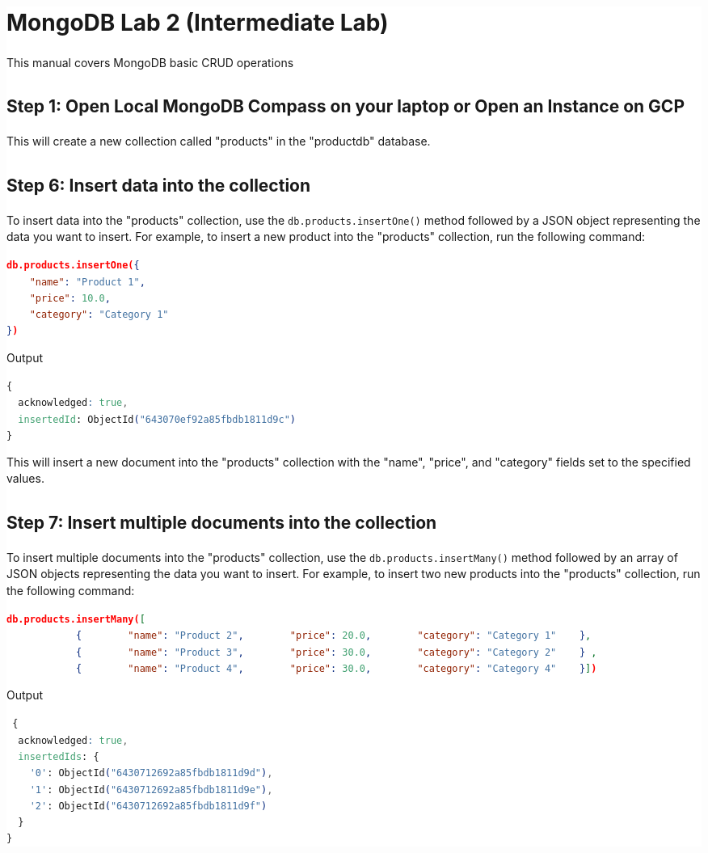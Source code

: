 
  
# MongoDB Lab 2 (Intermediate Lab) 

This manual covers MongoDB basic CRUD operations


## Step 1: Open Local MongoDB Compass on your laptop or Open an Instance on GCP




This will create a new collection called "products" in the "productdb" database.
## Step 6: Insert data into the collection
To insert data into the "products" collection, use the `db.products.insertOne()` method followed by a JSON object representing the data you want to insert. For example, to insert a new product into the "products" collection, run the following command:
```json
db.products.insertOne({
    "name": "Product 1",
    "price": 10.0,
    "category": "Category 1"
})

```
Output
```css
{
  acknowledged: true,
  insertedId: ObjectId("643070ef92a85fbdb1811d9c")
}
```

This will insert a new document into the "products" collection with the "name", "price", and "category" fields set to the specified values.
## Step 7: Insert multiple documents into the collection
To insert multiple documents into the "products" collection, use the `db.products.insertMany()` method followed by an array of JSON objects representing the data you want to insert. For example, to insert two new products into the "products" collection, run the following command:
```json
db.products.insertMany([    
            {        "name": "Product 2",        "price": 20.0,        "category": "Category 1"    },   
            {        "name": "Product 3",        "price": 30.0,        "category": "Category 2"    } ,  
            {        "name": "Product 4",        "price": 30.0,        "category": "Category 4"    }])

```
Output
```css
 {
  acknowledged: true,
  insertedIds: {
    '0': ObjectId("6430712692a85fbdb1811d9d"),
    '1': ObjectId("6430712692a85fbdb1811d9e"),
    '2': ObjectId("6430712692a85fbdb1811d9f")
  }
}
```

